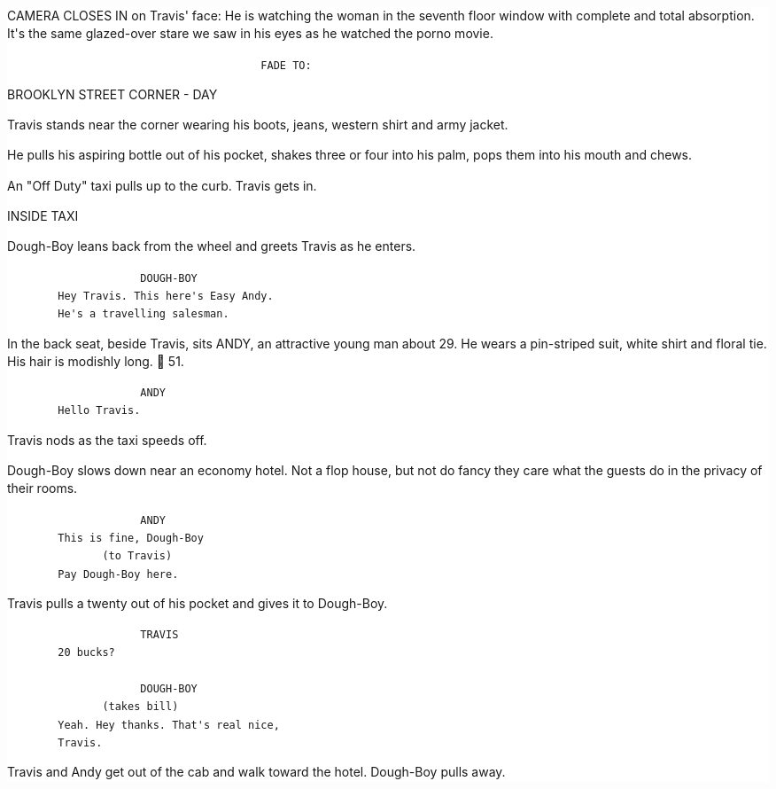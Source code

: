 CAMERA CLOSES IN on Travis' face: He is watching the woman
in the seventh floor window with complete and total
absorption. It's the same glazed-over stare we saw in his
eyes as he watched the porno movie.

                                            FADE TO:

BROOKLYN STREET CORNER - DAY

Travis stands near the corner wearing his boots, jeans,
western shirt and army jacket.

He pulls his aspiring bottle out of his pocket, shakes three
or four into his palm, pops them into his mouth and chews.

An &quot;Off Duty&quot; taxi pulls up to the curb. Travis gets in.

INSIDE TAXI

Dough-Boy leans back from the wheel and greets Travis as he
enters.

                         DOUGH-BOY
            Hey Travis. This here's Easy Andy.
            He's a travelling salesman.

In the back seat, beside Travis, sits ANDY, an attractive
young man about 29. He wears a pin-striped suit, white shirt
and floral tie. His hair is modishly long.
&#12;
                                                           51.


                         ANDY
            Hello Travis.

Travis nods as the taxi speeds off.

Dough-Boy slows down near an economy hotel. Not a flop
house, but not do fancy they care what the guests do in the
privacy of their rooms.

                         ANDY
            This is fine, Dough-Boy
                   (to Travis)
            Pay Dough-Boy here.

Travis pulls a twenty out of his pocket and gives it to
Dough-Boy.

                         TRAVIS
            20 bucks?

                         DOUGH-BOY
                   (takes bill)
            Yeah. Hey thanks. That's real nice,
            Travis.

Travis and Andy get out of the cab and walk toward the hotel.
Dough-Boy pulls away.
